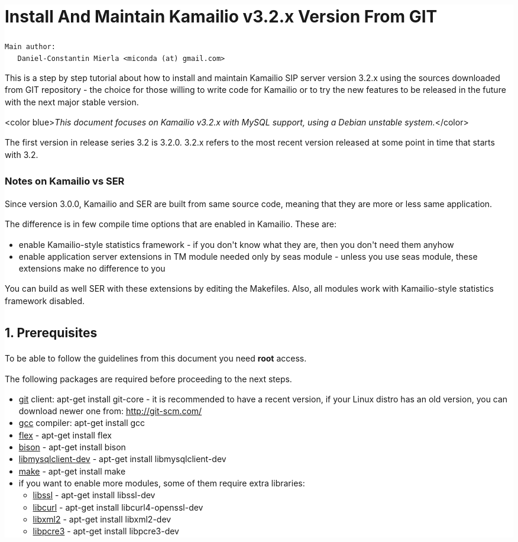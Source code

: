 # Install And Maintain Kamailio v3.2.x Version From GIT

    Main author:
       Daniel-Constantin Mierla <miconda (at) gmail.com>

This is a step by step tutorial about how to install and maintain
Kamailio SIP server version 3.2.x using the sources downloaded from GIT
repository - the choice for those willing to write code for Kamailio or
to try the new features to be released in the future with the next major
stable version.

\<color blue>*This document focuses on Kamailio v3.2.x with MySQL
support, using a Debian unstable system.*\</color>

The first version in release series 3.2 is 3.2.0. 3.2.x refers to the
most recent version released at some point in time that starts with 3.2.

### Notes on Kamailio vs SER

Since version 3.0.0, Kamailio and SER are built from same source code,
meaning that they are more or less same application.

The difference is in few compile time options that are enabled in
Kamailio. These are:

-   enable Kamailio-style statistics framework - if you don't know what
    they are, then you don't need them anyhow
-   enable application server extensions in TM module needed only by
    seas module - unless you use seas module, these extensions make no
    difference to you

You can build as well SER with these extensions by editing the
Makefiles. Also, all modules work with Kamailio-style statistics
framework disabled.

## 1. Prerequisites

To be able to follow the guidelines from this document you need **root**
access.

The following packages are required before proceeding to the next steps.

-   <u>git</u> client: apt-get install git-core - it is recommended to
    have a recent version, if your Linux distro has an old version, you
    can download newer one from: <http://git-scm.com/>
-   <u>gcc</u> compiler: apt-get install gcc
-   <u>flex</u> - apt-get install flex
-   <u>bison</u> - apt-get install bison
-   <u>libmysqlclient-dev</u> - apt-get install libmysqlclient-dev
-   <u>make</u> - apt-get install make
-   if you want to enable more modules, some of them require extra
    libraries:
    -   <u>libssl</u> - apt-get install libssl-dev
    -   <u>libcurl</u> - apt-get install libcurl4-openssl-dev
    -   <u>libxml2</u> - apt-get install libxml2-dev
    -   <u>libpcre3</u> - apt-get install libpcre3-dev
